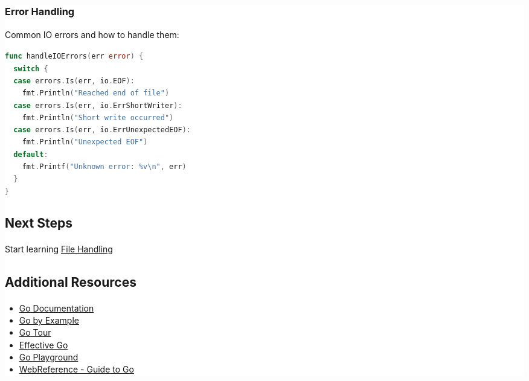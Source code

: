 ### Error Handling

Common IO errors and how to handle them:

```go
func handleIOErrors(err error) {
  switch {
  case errors.Is(err, io.EOF):
    fmt.Println("Reached end of file")
  case errors.Is(err, io.ErrShortWriter):
    fmt.Println("Short write occurred")
  case errors.Is(err, io.ErrUnexpectedEOF):
    fmt.Println("Unexpected EOF")
  default:
    fmt.Printf("Unknown error: %v\n", err)
  }
}
```

## Next Steps

Start learning [File Handling](5.2_files.md)

## Additional Resources

- [Go Documentation](https://go.dev/doc)
- [Go by Example](https://gobyexample.com)
- [Go Tour](https://go.dev/tour/welcome/1)
- [Effective Go](https://go.dev/doc/effective_go)
- [Go Playground](https://go.dev/play)
- [WebReference - Guide to Go](https://webreference.com/go)

